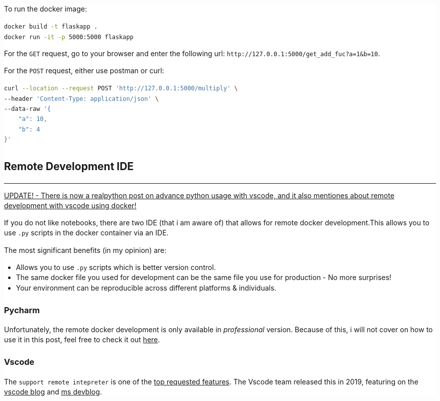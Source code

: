 
To run the docker image:

```bash
docker build -t flaskapp .
docker run -it -p 5000:5000 flaskapp
```

For the `GET` request, go to your browser and enter the following url: `http://127.0.0.1:5000/get_add_fuc?a=1&b=10`.

For the `POST` request, either use postman or curl:

```bash
curl --location --request POST 'http://127.0.0.1:5000/multiply' \
--header 'Content-Type: application/json' \
--data-raw '{
    "a": 10,
    "b": 4
}'
```

## Remote Development IDE

---

[UPDATE! - There is now a realpython post on advance python usage with vscode, and it also mentiones about remote development with vscode using docker! ](https://realpython.com/advanced-visual-studio-code-python/#mastering-remote-development)

If you do not like notebooks, there are two IDE (that i am aware of) that allows for remote docker development.This allows you to use `.py` scripts in the docker container via an IDE.

The most significant benefits (in my opinion) are:

- Allows you to use `.py` scripts which is better version control.
- The same docker file you used for development can be the same file you use for production - No more surprises!
- Your environment can be reproducible across different platforms & individuals.

### Pycharm

Unfortunately, the remote docker development is only available in _professional_ version.
Because of this, i will not cover on how to use it in this post, feel free to check it out
[here](https://www.jetbrains.com/help/pycharm/2016.1/configuring-remote-interpreters-via-docker.html).

### Vscode

The `support remote intepreter` is one of the [top requested features](https://github.com/microsoft/vscode-python/issues/79).
The Vscode team released this in 2019, featuring on the [vscode blog](https://code.visualstudio.com/blogs/2019/05/02/remote-development)
and [ms devblog](https://devblogs.microsoft.com/python/remote-python-development-in-visual-studio-code/).
